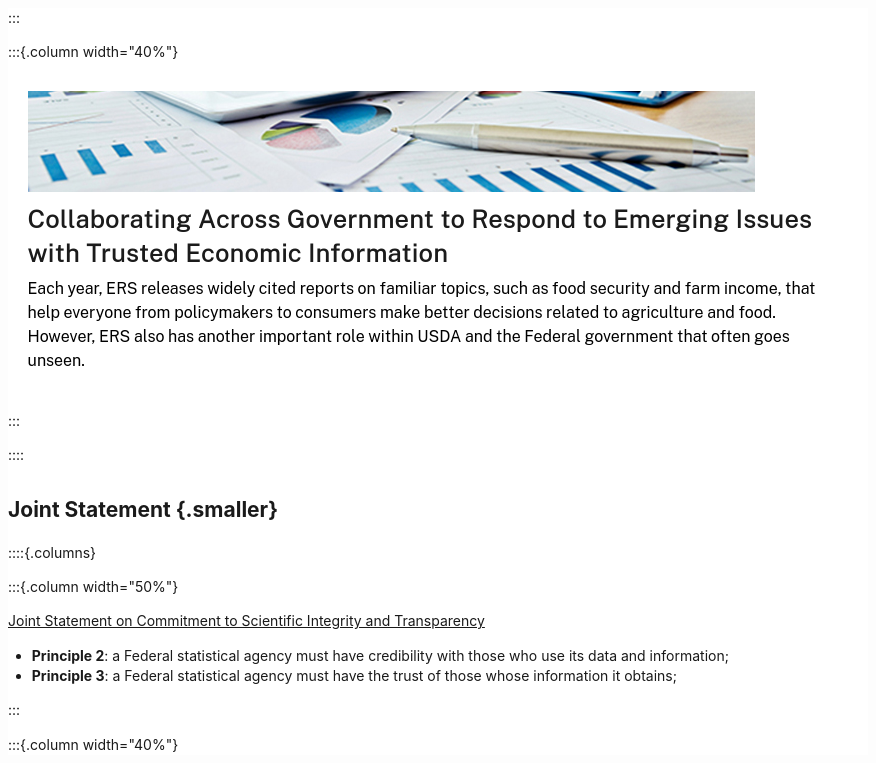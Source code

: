 :::

:::{.column width="40%"}

![ERS Annual Report 2021](images/ers-trust.png)

:::

::::

## Joint Statement {.smaller}

::::{.columns}

:::{.column width="50%"}

[Joint Statement on Commitment to Scientific Integrity and Transparency](https://www.census.gov/content/dam/Census/about/about-the-bureau/policies_and_notices/scientificintegrity/Scientific_Integrity_Statement_of_the_Principal_Statistical_Agencies.pdf)

- **Principle 2**: a Federal statistical agency must have credibility with those who use its data and information;
- **Principle 3**: a Federal statistical agency must have the trust of those whose information it obtains; 

:::

:::{.column width="40%"}
